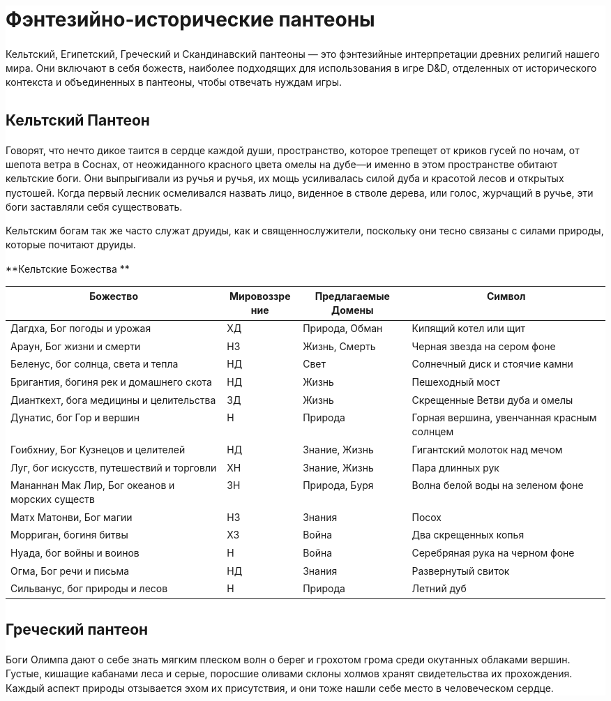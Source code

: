 # Фэнтезийно-исторические пантеоны

Кельтский, Египетский, Греческий и Скандинавский  пантеоны — это фэнтезийные интерпретации древних  религий нашего мира.  Они включают в себя божеств,  наиболее подходящих для использования в игре D&D,  отделенных от исторического контекста и объединенных  в пантеоны, чтобы отвечать нуждам игры. 

## Кельтский Пантеон
Говорят, что нечто дикое таится в сердце каждой души, пространство, которое трепещет от криков гусей по ночам, от шепота ветра в Соснах, от неожиданного красного цвета омелы на дубе—и именно в этом пространстве обитают кельтские боги. Они выпрыгивали из ручья и ручья, их мощь усиливалась силой дуба и красотой лесов и открытых пустошей. Когда первый лесник осмеливался назвать лицо, виденное в стволе дерева, или голос, журчащий в ручье, эти боги заставляли себя существовать.

Кельтским богам так же часто служат друиды, как и священнослужители, поскольку они тесно связаны с силами природы, которые почитают друиды.

**Кельтские Божества **

| Божество                                        | Мировоззрение | Предлагаемые Домены | Символ                                     |
|-------------------------------------------------|---------------|---------------------|--------------------------------------------|
| Дагдха, Бог погоды и урожая                     | ХД            | Природа, Обман      | Кипящий котел или щит                      |
| Араун, Бог жизни и смерти                       | НЗ            | Жизнь, Смерть       | Черная звезда на сером фоне                |
| Беленус, бог солнца, света и тепла              | НД            | Свет                | Солнечный диск и стоячие камни             |
| Бригантия, богиня рек и домашнего скота         | НД            | Жизнь               | Пешеходный мост                            |
| Дианткехт, бога медицины и целительства         | ЗД            | Жизнь               | Скрещенные Ветви дуба и омелы              |
| Дунатис, бог Гор и вершин                       | Н             | Природа             | Горная вершина, увенчанная красным солнцем |
| Гоибхниу, Бог Кузнецов и целителей              | НД            | Знание, Жизнь       | Гигантский молоток над мечом               |
| Луг, бог искусств, путешествий и торговли       | ХН            | Знание, Жизнь       | Пара длинных рук                           |
| Мананнан Мак Лир, Бог океанов и морских существ | ЗН            | Природа, Буря       | Волна белой воды на зеленом фоне           |
| Матх Матонви, Бог магии                         | НЗ            | Знания              | Посох                                      |
| Морриган, богиня битвы                          | ХЗ            | Война               | Два скрещенных копья                       |
| Нуада, бог войны и воинов                       | Н             | Война               | Серебряная рука на черном фоне             |
| Огма, Бог речи и письма                         | НД            | Знания              | Развернутый свиток                         |
| Сильванус, бог природы и лесов                  | Н             | Природа             | Летний дуб                                 |

## Греческий пантеон

Боги Олимпа дают о себе знать мягким плеском волн о берег и грохотом грома среди окутанных облаками вершин. Густые, кишащие кабанами леса и серые, поросшие оливами склоны холмов хранят свидетельства их прохождения. Каждый аспект природы отзывается эхом их присутствия, и они тоже нашли себе место в человеческом сердце.
